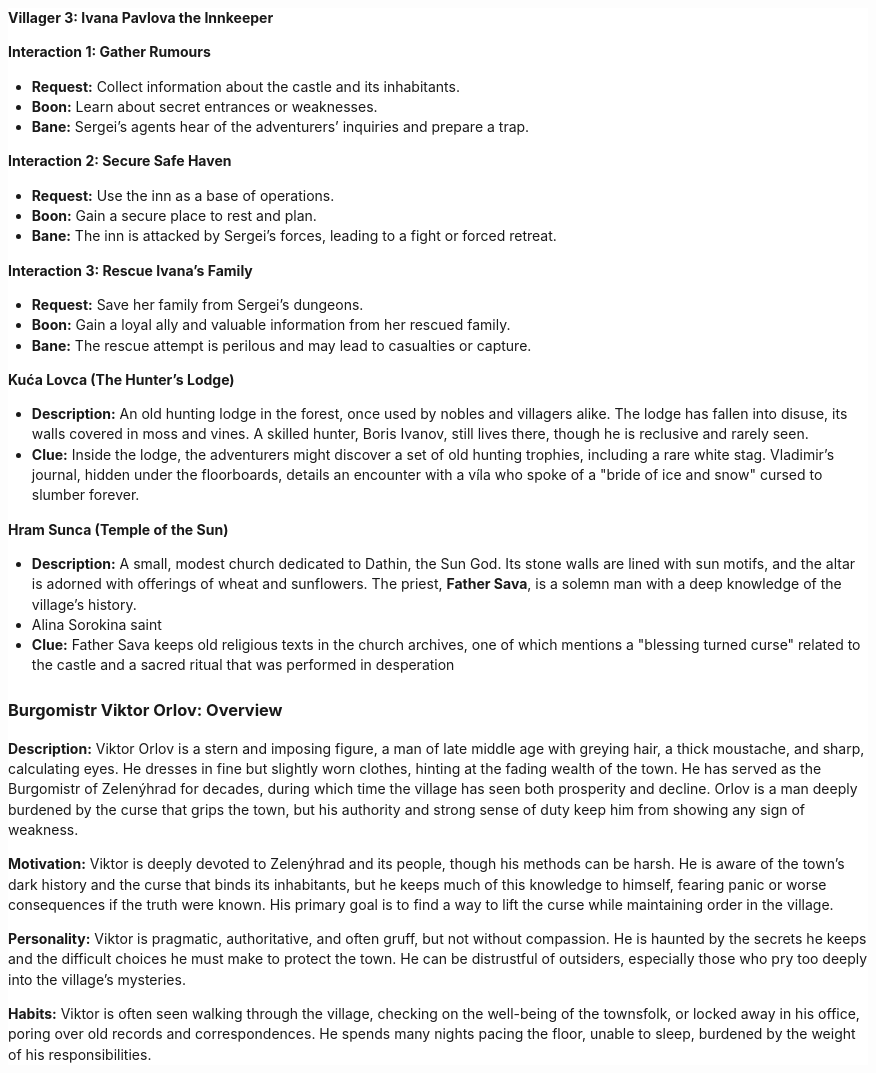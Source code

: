 **Villager 3: Ivana Pavlova the Innkeeper**

**Interaction 1: Gather Rumours**

- **Request:** Collect information about the castle and its inhabitants.
- **Boon:** Learn about secret entrances or weaknesses.
- **Bane:** Sergei’s agents hear of the adventurers’ inquiries and prepare a trap.

**Interaction 2: Secure Safe Haven**

- **Request:** Use the inn as a base of operations.
- **Boon:** Gain a secure place to rest and plan.
- **Bane:** The inn is attacked by Sergei’s forces, leading to a fight or forced retreat.

**Interaction 3: Rescue Ivana’s Family**

- **Request:** Save her family from Sergei’s dungeons.
- **Boon:** Gain a loyal ally and valuable information from her rescued family.
- **Bane:** The rescue attempt is perilous and may lead to casualties or capture.

**Kuća Lovca (The Hunter’s Lodge)**

- **Description:** An old hunting lodge in the forest, once used by nobles and villagers alike. The lodge has fallen into disuse, its walls covered in moss and vines. A skilled hunter, Boris Ivanov, still lives there, though he is reclusive and rarely seen.
- **Clue:** Inside the lodge, the adventurers might discover a set of old hunting trophies, including a rare white stag. Vladimir’s journal, hidden under the floorboards, details an encounter with a víla who spoke of a "bride of ice and snow" cursed to slumber forever.

**Hram Sunca (Temple of the Sun)**

- **Description:** A small, modest church dedicated to Dathin, the Sun God. Its stone walls are lined with sun motifs, and the altar is adorned with offerings of wheat and sunflowers. The priest, **Father Sava**, is a solemn man with a deep knowledge of the village’s history.
- Alina Sorokina saint
- **Clue:** Father Sava keeps old religious texts in the church archives, one of which mentions a "blessing turned curse" related to the castle and a sacred ritual that was performed in desperation

### **Burgomistr Viktor Orlov: Overview**

**Description:** Viktor Orlov is a stern and imposing figure, a man of late middle age with greying hair, a thick moustache, and sharp, calculating eyes. He dresses in fine but slightly worn clothes, hinting at the fading wealth of the town. He has served as the Burgomistr of Zelenýhrad for decades, during which time the village has seen both prosperity and decline. Orlov is a man deeply burdened by the curse that grips the town, but his authority and strong sense of duty keep him from showing any sign of weakness.

**Motivation:** Viktor is deeply devoted to Zelenýhrad and its people, though his methods can be harsh. He is aware of the town’s dark history and the curse that binds its inhabitants, but he keeps much of this knowledge to himself, fearing panic or worse consequences if the truth were known. His primary goal is to find a way to lift the curse while maintaining order in the village.

**Personality:** Viktor is pragmatic, authoritative, and often gruff, but not without compassion. He is haunted by the secrets he keeps and the difficult choices he must make to protect the town. He can be distrustful of outsiders, especially those who pry too deeply into the village’s mysteries.

**Habits:** Viktor is often seen walking through the village, checking on the well-being of the townsfolk, or locked away in his office, poring over old records and correspondences. He spends many nights pacing the floor, unable to sleep, burdened by the weight of his responsibilities.
